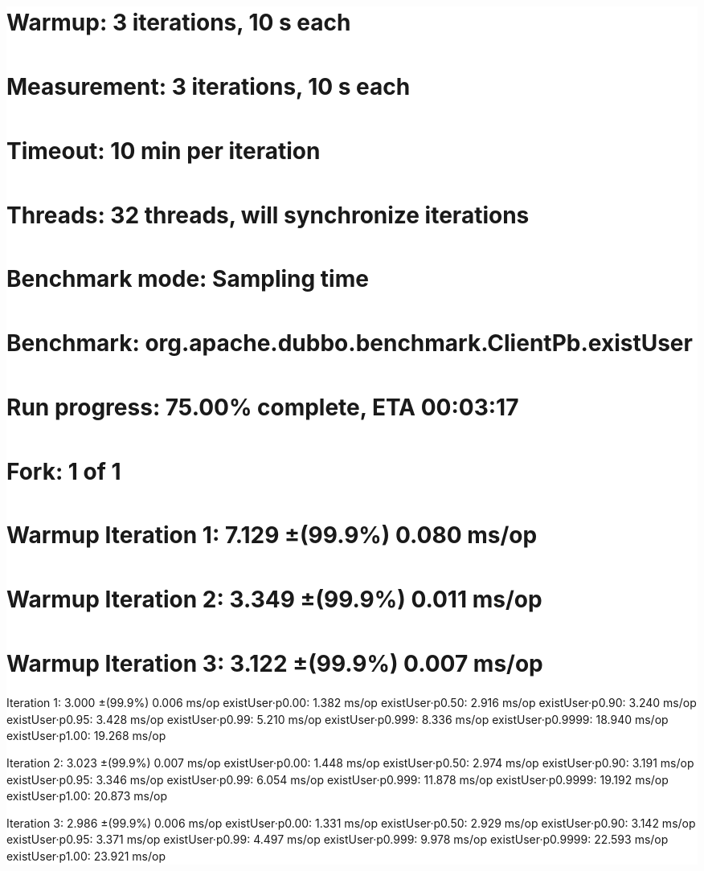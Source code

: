 # Warmup: 3 iterations, 10 s each
# Measurement: 3 iterations, 10 s each
# Timeout: 10 min per iteration
# Threads: 32 threads, will synchronize iterations
# Benchmark mode: Sampling time
# Benchmark: org.apache.dubbo.benchmark.ClientPb.existUser

# Run progress: 75.00% complete, ETA 00:03:17
# Fork: 1 of 1
# Warmup Iteration   1: 7.129 ±(99.9%) 0.080 ms/op
# Warmup Iteration   2: 3.349 ±(99.9%) 0.011 ms/op
# Warmup Iteration   3: 3.122 ±(99.9%) 0.007 ms/op
Iteration   1: 3.000 ±(99.9%) 0.006 ms/op
                 existUser·p0.00:   1.382 ms/op
                 existUser·p0.50:   2.916 ms/op
                 existUser·p0.90:   3.240 ms/op
                 existUser·p0.95:   3.428 ms/op
                 existUser·p0.99:   5.210 ms/op
                 existUser·p0.999:  8.336 ms/op
                 existUser·p0.9999: 18.940 ms/op
                 existUser·p1.00:   19.268 ms/op

Iteration   2: 3.023 ±(99.9%) 0.007 ms/op
                 existUser·p0.00:   1.448 ms/op
                 existUser·p0.50:   2.974 ms/op
                 existUser·p0.90:   3.191 ms/op
                 existUser·p0.95:   3.346 ms/op
                 existUser·p0.99:   6.054 ms/op
                 existUser·p0.999:  11.878 ms/op
                 existUser·p0.9999: 19.192 ms/op
                 existUser·p1.00:   20.873 ms/op

Iteration   3: 2.986 ±(99.9%) 0.006 ms/op
                 existUser·p0.00:   1.331 ms/op
                 existUser·p0.50:   2.929 ms/op
                 existUser·p0.90:   3.142 ms/op
                 existUser·p0.95:   3.371 ms/op
                 existUser·p0.99:   4.497 ms/op
                 existUser·p0.999:  9.978 ms/op
                 existUser·p0.9999: 22.593 ms/op
                 existUser·p1.00:   23.921 ms/op
